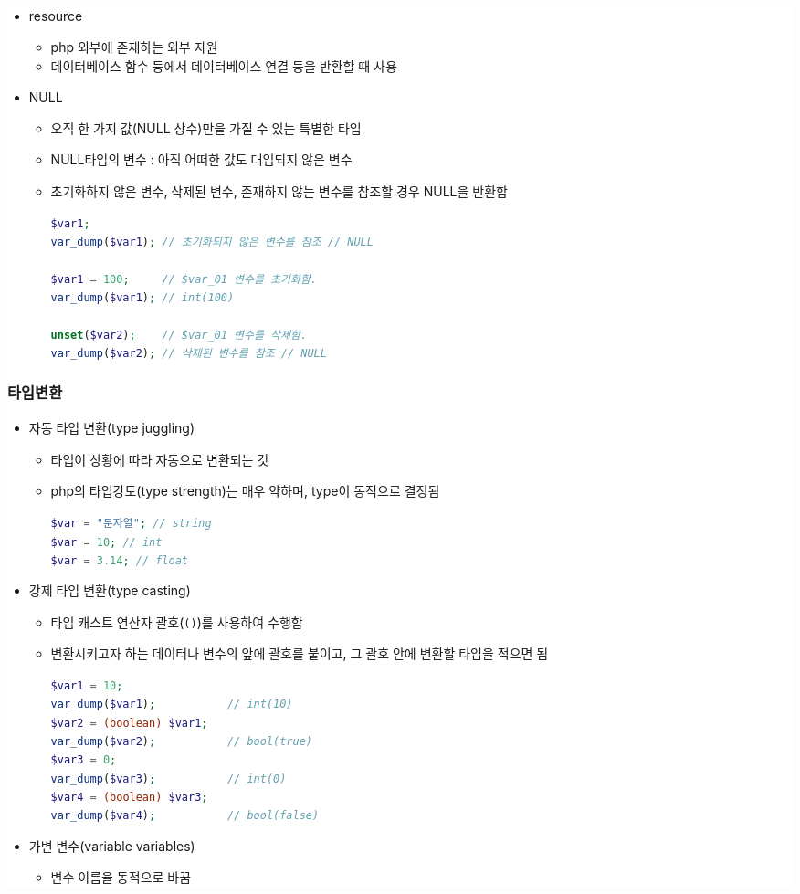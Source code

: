* resource

  * php 외부에 존재하는 외부 자원
  * 데이터베이스 함수 등에서 데이터베이스 연결 등을 반환할 때 사용

* NULL

  * 오직 한 가지 값(NULL 상수)만을 가질 수 있는 특별한 타입

  * NULL타입의 변수 : 아직 어떠한 값도 대입되지 않은 변수

  * 초기화하지 않은 변수, 삭제된 변수, 존재하지 않는 변수를 찹조할 경우 NULL을 반환함

    ```php
    $var1;
    var_dump($var1); // 초기화되지 않은 변수를 참조 // NULL
    
    $var1 = 100;     // $var_01 변수를 초기화함.
    var_dump($var1); // int(100)
    
    unset($var2);    // $var_01 변수를 삭제함.
    var_dump($var2); // 삭제된 변수를 참조 // NULL
    ```

### 타입변환

* 자동 타입 변환(type juggling)

  * 타입이 상황에 따라 자동으로 변환되는 것

  * php의 타입강도(type strength)는 매우 약하며, type이 동적으로 결정됨

    ```php
    $var = "문자열"; // string
    $var = 10; // int
    $var = 3.14; // float
    ```

* 강제 타입 변환(type casting)

  * 타입 캐스트 연산자 괄호(`()`)를 사용하여 수행함

  * 변환시키고자 하는 데이터나 변수의 앞에 괄호를 붙이고, 그 괄호 안에 변환할 타입을 적으면 됨

    ```php
    $var1 = 10;
    var_dump($var1);           // int(10)
    $var2 = (boolean) $var1;
    var_dump($var2);           // bool(true)
    $var3 = 0;
    var_dump($var3);           // int(0)
    $var4 = (boolean) $var3;
    var_dump($var4);           // bool(false)
    ```

* 가변 변수(variable variables)

  * 변수 이름을 동적으로 바꿈
